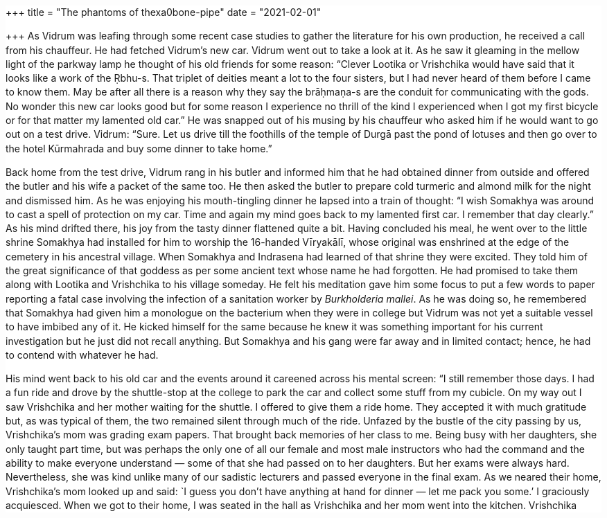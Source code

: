 +++
title = "The phantoms of thexa0bone-pipe"
date = "2021-02-01"

+++
As Vidrum was leafing through some recent case studies to gather the
literature for his own production, he received a call from his
chauffeur. He had fetched Vidrum’s new car. Vidrum went out to take a
look at it. As he saw it gleaming in the mellow light of the parkway
lamp he thought of his old friends for some reason: “Clever Lootika or
Vrishchika would have said that it looks like a work of the Ṛbhu-s. That
triplet of deities meant a lot to the four sisters, but I had never
heard of them before I came to know them. May be after all there is a
reason why they say the brāḥmaṇa-s are the conduit for communicating
with the gods. No wonder this new car looks good but for some reason I
experience no thrill of the kind I experienced when I got my first
bicycle or for that matter my lamented old car.” He was snapped out of
his musing by his chauffeur who asked him if he would want to go out on
a test drive. Vidrum: “Sure. Let us drive till the foothills of the
temple of Durgā past the pond of lotuses and then go over to the hotel
Kūrmahrada and buy some dinner to take home.”

Back home from the test drive, Vidrum rang in his butler and informed
him that he had obtained dinner from outside and offered the butler and
his wife a packet of the same too. He then asked the butler to prepare
cold turmeric and almond milk for the night and dismissed him. As he was
enjoying his mouth-tingling dinner he lapsed into a train of thought: “I
wish Somakhya was around to cast a spell of protection on my car. Time
and again my mind goes back to my lamented first car. I remember that
day clearly.” As his mind drifted there, his joy from the tasty dinner
flattened quite a bit. Having concluded his meal, he went over to the
little shrine Somakhya had installed for him to worship the 16-handed
Vīryakālī, whose original was enshrined at the edge of the cemetery in
his ancestral village. When Somakhya and Indrasena had learned of that
shrine they were excited. They told him of the great significance of
that goddess as per some ancient text whose name he had forgotten. He
had promised to take them along with Lootika and Vrishchika to his
village someday. He felt his meditation gave him some focus to put a few
words to paper reporting a fatal case involving the infection of a
sanitation worker by *Burkholderia mallei*. As he was doing so, he
remembered that Somakhya had given him a monologue on the bacterium when
they were in college but Vidrum was not yet a suitable vessel to have
imbibed any of it. He kicked himself for the same because he knew it was
something important for his current investigation but he just did not
recall anything. But Somakhya and his gang were far away and in limited
contact; hence, he had to contend with whatever he had.

His mind went back to his old car and the events around it careened
across his mental screen: “I still remember those days. I had a fun ride
and drove by the shuttle-stop at the college to park the car and collect
some stuff from my cubicle. On my way out I saw Vrishchika and her
mother waiting for the shuttle. I offered to give them a ride home. They
accepted it with much gratitude but, as was typical of them, the two
remained silent through much of the ride. Unfazed by the bustle of the
city passing by us, Vrishchika’s mom was grading exam papers. That
brought back memories of her class to me. Being busy with her daughters,
she only taught part time, but was perhaps the only one of all our
female and most male instructors who had the command and the ability to
make everyone understand — some of that she had passed on to her
daughters. But her exams were always hard. Nevertheless, she was kind
unlike many of our sadistic lecturers and passed everyone in the final
exam. As we neared their home, Vrishchika’s mom looked up and said: \`I
guess you don’t have anything at hand for dinner — let me pack you
some.’ I graciously acquiesced. When we got to their home, I was seated
in the hall as Vrishchika and her mom went into the kitchen. Vrishchika
